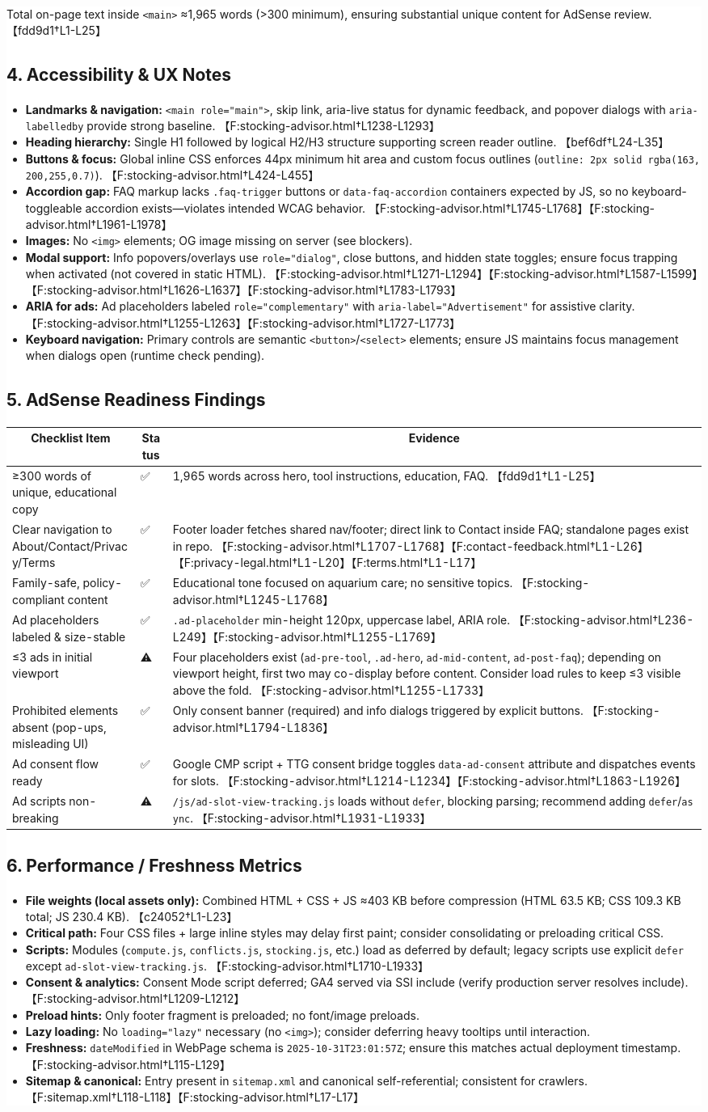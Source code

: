 Total on-page text inside `<main>` ≈1,965 words (>300 minimum), ensuring substantial unique content for AdSense review. 【fdd9d1†L1-L25】

## 4. Accessibility & UX Notes

- **Landmarks & navigation:** `<main role="main">`, skip link, aria-live status for dynamic feedback, and popover dialogs with `aria-labelledby` provide strong baseline. 【F:stocking-advisor.html†L1238-L1293】
- **Heading hierarchy:** Single H1 followed by logical H2/H3 structure supporting screen reader outline. 【bef6df†L24-L35】
- **Buttons & focus:** Global inline CSS enforces 44px minimum hit area and custom focus outlines (`outline: 2px solid rgba(163,200,255,0.7)`). 【F:stocking-advisor.html†L424-L455】
- **Accordion gap:** FAQ markup lacks `.faq-trigger` buttons or `data-faq-accordion` containers expected by JS, so no keyboard-toggleable accordion exists—violates intended WCAG behavior. 【F:stocking-advisor.html†L1745-L1768】【F:stocking-advisor.html†L1961-L1978】
- **Images:** No `<img>` elements; OG image missing on server (see blockers).
- **Modal support:** Info popovers/overlays use `role="dialog"`, close buttons, and hidden state toggles; ensure focus trapping when activated (not covered in static HTML). 【F:stocking-advisor.html†L1271-L1294】【F:stocking-advisor.html†L1587-L1599】【F:stocking-advisor.html†L1626-L1637】【F:stocking-advisor.html†L1783-L1793】
- **ARIA for ads:** Ad placeholders labeled `role="complementary"` with `aria-label="Advertisement"` for assistive clarity. 【F:stocking-advisor.html†L1255-L1263】【F:stocking-advisor.html†L1727-L1773】
- **Keyboard navigation:** Primary controls are semantic `<button>`/`<select>` elements; ensure JS maintains focus management when dialogs open (runtime check pending).

## 5. AdSense Readiness Findings

| Checklist Item | Status | Evidence |
| -------------- | ------ | -------- |
| ≥300 words of unique, educational copy | ✅ | 1,965 words across hero, tool instructions, education, FAQ. 【fdd9d1†L1-L25】 |
| Clear navigation to About/Contact/Privacy/Terms | ✅ | Footer loader fetches shared nav/footer; direct link to Contact inside FAQ; standalone pages exist in repo. 【F:stocking-advisor.html†L1707-L1768】【F:contact-feedback.html†L1-L26】【F:privacy-legal.html†L1-L20】【F:terms.html†L1-L17】 |
| Family-safe, policy-compliant content | ✅ | Educational tone focused on aquarium care; no sensitive topics. 【F:stocking-advisor.html†L1245-L1768】 |
| Ad placeholders labeled & size-stable | ✅ | `.ad-placeholder` min-height 120px, uppercase label, ARIA role. 【F:stocking-advisor.html†L236-L249】【F:stocking-advisor.html†L1255-L1769】 |
| ≤3 ads in initial viewport | ⚠️ | Four placeholders exist (`ad-pre-tool`, `.ad-hero`, `ad-mid-content`, `ad-post-faq`); depending on viewport height, first two may co-display before content. Consider load rules to keep ≤3 visible above the fold. 【F:stocking-advisor.html†L1255-L1733】 |
| Prohibited elements absent (pop-ups, misleading UI) | ✅ | Only consent banner (required) and info dialogs triggered by explicit buttons. 【F:stocking-advisor.html†L1794-L1836】 |
| Ad consent flow ready | ✅ | Google CMP script + TTG consent bridge toggles `data-ad-consent` attribute and dispatches events for slots. 【F:stocking-advisor.html†L1214-L1234】【F:stocking-advisor.html†L1863-L1926】 |
| Ad scripts non-breaking | ⚠️ | `/js/ad-slot-view-tracking.js` loads without `defer`, blocking parsing; recommend adding `defer`/`async`. 【F:stocking-advisor.html†L1931-L1933】 |

## 6. Performance / Freshness Metrics

- **File weights (local assets only):** Combined HTML + CSS + JS ≈403 KB before compression (HTML 63.5 KB; CSS 109.3 KB total; JS 230.4 KB). 【c24052†L1-L23】
- **Critical path:** Four CSS files + large inline styles may delay first paint; consider consolidating or preloading critical CSS.
- **Scripts:** Modules (`compute.js`, `conflicts.js`, `stocking.js`, etc.) load as deferred by default; legacy scripts use explicit `defer` except `ad-slot-view-tracking.js`. 【F:stocking-advisor.html†L1710-L1933】
- **Consent & analytics:** Consent Mode script deferred; GA4 served via SSI include (verify production server resolves include). 【F:stocking-advisor.html†L1209-L1212】
- **Preload hints:** Only footer fragment is preloaded; no font/image preloads.
- **Lazy loading:** No `loading="lazy"` necessary (no `<img>`); consider deferring heavy tooltips until interaction.
- **Freshness:** `dateModified` in WebPage schema is `2025-10-31T23:01:57Z`; ensure this matches actual deployment timestamp. 【F:stocking-advisor.html†L115-L129】
- **Sitemap & canonical:** Entry present in `sitemap.xml` and canonical self-referential; consistent for crawlers. 【F:sitemap.xml†L118-L118】【F:stocking-advisor.html†L17-L17】
